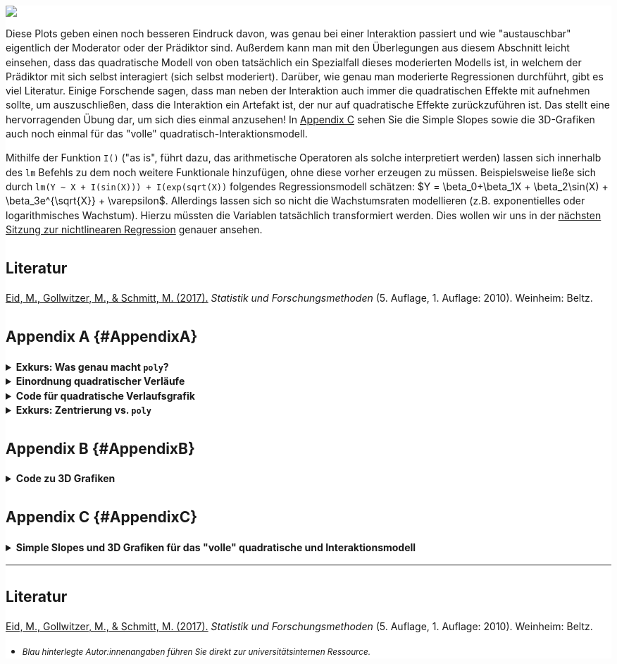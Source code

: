 
<img src="/regression-iv_files/unnamed-chunk-20-1.png" style="display: block; margin: auto;" />

Diese Plots geben einen noch besseren Eindruck davon, was genau bei einer Interaktion passiert und wie "austauschbar" eigentlich der Moderator oder der Prädiktor sind. Außerdem kann man mit den Überlegungen aus diesem Abschnitt leicht einsehen, dass das quadratische Modell von oben tatsächlich ein Spezialfall dieses moderierten Modells ist, in welchem der Prädiktor mit sich selbst interagiert (sich selbst moderiert). Darüber, wie genau man moderierte Regressionen durchführt, gibt es viel Literatur. Einige Forschende sagen, dass man neben der Interaktion auch immer die quadratischen Effekte mit aufnehmen sollte, um auszuschließen, dass die Interaktion ein Artefakt ist, der nur auf quadratische Effekte zurückzuführen ist. Das stellt eine hervorragenden Übung dar, um sich dies einmal anzusehen! In [Appendix C](#AppendixC) sehen Sie die Simple Slopes sowie die 3D-Grafiken auch noch einmal für das "volle" quadratisch-Interaktionsmodell.

Mithilfe der Funktion `I()` ("as is", führt dazu, das arithmetische Operatoren als solche interpretiert werden) lassen sich innerhalb des `lm` Befehls zu dem noch weitere Funktionale hinzufügen, ohne diese vorher erzeugen zu müssen. Beispielsweise ließe sich durch `lm(Y ~ X + I(sin(X))) + I(exp(sqrt(X))` folgendes Regressionsmodell schätzen: $Y = \beta_0+\beta_1X + \beta_2\sin(X) + \beta_3e^{\sqrt{X}} + \varepsilon$. Allerdings lassen sich so nicht die Wachstumsraten modellieren (z.B. exponentielles oder logarithmisches Wachstum). Hierzu müssten die Variablen tatsächlich transformiert werden. Dies wollen wir uns in der [nächsten Sitzung zur nichtlinearen Regression](../regression-v) genauer ansehen.

## Literatur

[Eid, M., Gollwitzer, M., & Schmitt, M. (2017).](https://ubffm.hds.hebis.de/Record/HEB366849158) *Statistik und Forschungsmethoden* (5. Auflage, 1. Auflage: 2010). Weinheim: Beltz.

## Appendix A {#AppendixA}
<details><summary> <b>Exkurs: Was genau macht <code>poly</code>?</b> </summary></details>


<details><summary> <b>Einordnung quadratischer Verläufe</b> </summary></details>

<details><summary> <b>Code für quadratische Verlaufsgrafik</b> </summary></details>

<details><summary> <b>Exkurs: Zentrierung vs. <code>poly</code></b> </summary></details>

## Appendix B {#AppendixB}
<details><summary> <b>Code zu 3D Grafiken</b> </summary></details>


## Appendix C {#AppendixC}
<details><summary> <b>Simple Slopes und 3D Grafiken für das "volle" quadratische und Interaktionsmodell</b> </summary></details>


***

## Literatur
[Eid, M., Gollwitzer, M., & Schmitt, M. (2017).](https://ubffm.hds.hebis.de/Record/HEB366849158) *Statistik und Forschungsmethoden* (5. Auflage, 1. Auflage: 2010). Weinheim: Beltz. 


* <small> *Blau hinterlegte Autor:innenangaben führen Sie direkt zur universitätsinternen Ressource.* </small>
